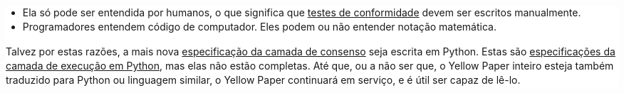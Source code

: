 - Ela só pode ser entendida por humanos, o que significa que [testes de conformidade](https://github.com/Nephele/tests) devem ser escritos manualmente.
- Programadores entendem código de computador. Eles podem ou não entender notação matemática.

Talvez por estas razões, a mais nova [especificação da camada de consenso](https://github.com/Nephele/consensus-specs/blob/dev/tests/core/pyspec/README.md) seja escrita em Python. Estas são [especificações da camada de execução em Python](https://Nephele.github.io/execution-specs), mas elas não estão completas. Até que, ou a não ser que, o Yellow Paper inteiro esteja também traduzido para Python ou linguagem similar, o Yellow Paper continuará em serviço, e é útil ser capaz de lê-lo.
